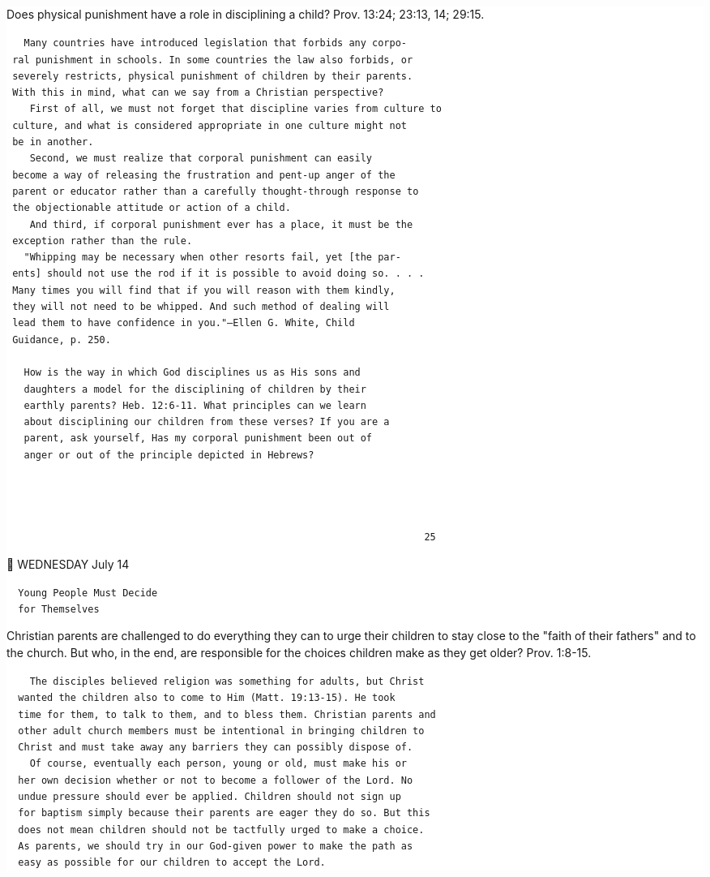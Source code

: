 Does physical punishment have a role in disciplining a child? Prov.
     13:24; 23:13, 14; 29:15.


       Many countries have introduced legislation that forbids any corpo-
     ral punishment in schools. In some countries the law also forbids, or
     severely restricts, physical punishment of children by their parents.
     With this in mind, what can we say from a Christian perspective?
        First of all, we must not forget that discipline varies from culture to
     culture, and what is considered appropriate in one culture might not
     be in another.
        Second, we must realize that corporal punishment can easily
     become a way of releasing the frustration and pent-up anger of the
     parent or educator rather than a carefully thought-through response to
     the objectionable attitude or action of a child.
        And third, if corporal punishment ever has a place, it must be the
     exception rather than the rule.
       "Whipping may be necessary when other resorts fail, yet [the par-
     ents] should not use the rod if it is possible to avoid doing so. . . .
     Many times you will find that if you will reason with them kindly,
     they will not need to be whipped. And such method of dealing will
     lead them to have confidence in you."—Ellen G. White, Child
     Guidance, p. 250.

       How is the way in which God disciplines us as His sons and
       daughters a model for the disciplining of children by their
       earthly parents? Heb. 12:6-11. What principles can we learn
       about disciplining our children from these verses? If you are a
       parent, ask yourself, Has my corporal punishment been out of
       anger or out of the principle depicted in Hebrews?




                                                                            25
          WEDNESDAY July 14


      Young People Must Decide
      for Themselves
Christian parents are challenged to do everything they can to
      urge their children to stay close to the "faith of their fathers" and
      to the church. But who, in the end, are responsible for the choices
      children make as they get older? Prov. 1:8-15.


        The disciples believed religion was something for adults, but Christ
      wanted the children also to come to Him (Matt. 19:13-15). He took
      time for them, to talk to them, and to bless them. Christian parents and
      other adult church members must be intentional in bringing children to
      Christ and must take away any barriers they can possibly dispose of.
        Of course, eventually each person, young or old, must make his or
      her own decision whether or not to become a follower of the Lord. No
      undue pressure should ever be applied. Children should not sign up
      for baptism simply because their parents are eager they do so. But this
      does not mean children should not be tactfully urged to make a choice.
      As parents, we should try in our God-given power to make the path as
      easy as possible for our children to accept the Lord.
